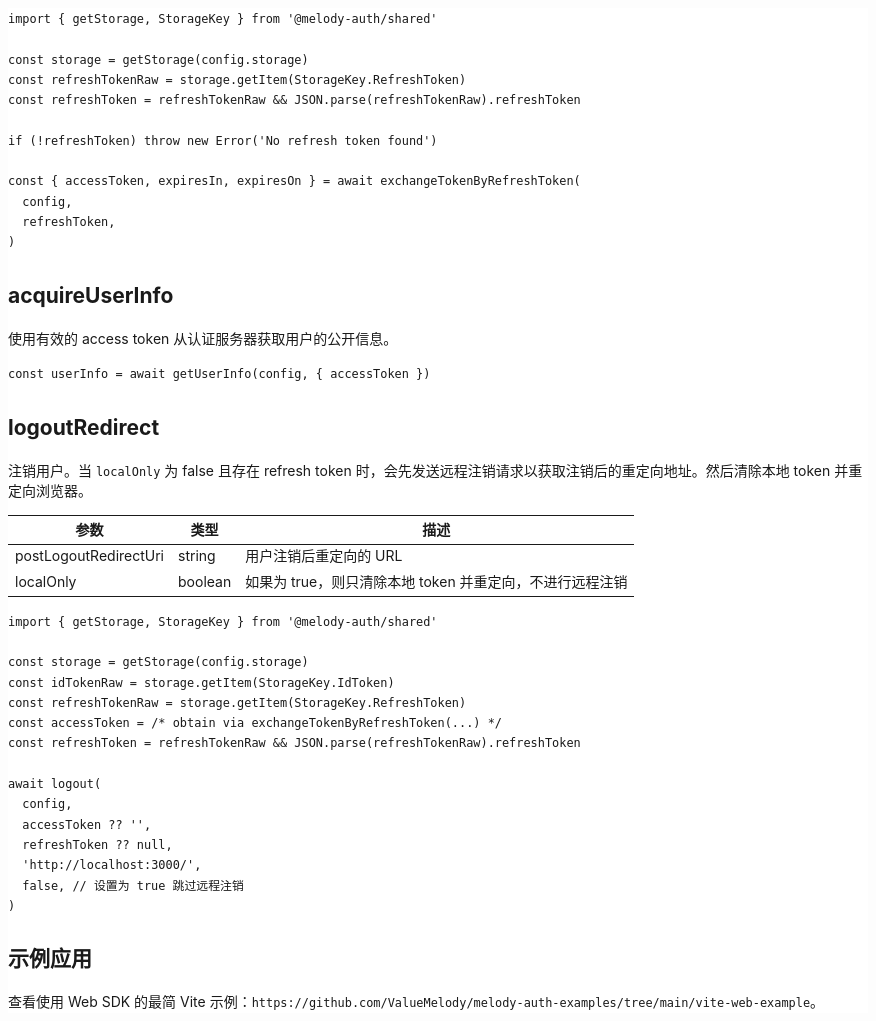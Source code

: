 ```
import { getStorage, StorageKey } from '@melody-auth/shared'

const storage = getStorage(config.storage)
const refreshTokenRaw = storage.getItem(StorageKey.RefreshToken)
const refreshToken = refreshTokenRaw && JSON.parse(refreshTokenRaw).refreshToken

if (!refreshToken) throw new Error('No refresh token found')

const { accessToken, expiresIn, expiresOn } = await exchangeTokenByRefreshToken(
  config,
  refreshToken,
)
```

## acquireUserInfo

使用有效的 access token 从认证服务器获取用户的公开信息。

```
const userInfo = await getUserInfo(config, { accessToken })
```

## logoutRedirect

注销用户。当 `localOnly` 为 false 且存在 refresh token 时，会先发送远程注销请求以获取注销后的重定向地址。然后清除本地 token 并重定向浏览器。

| 参数 | 类型 | 描述 |
|------|------|------|
| postLogoutRedirectUri | string | 用户注销后重定向的 URL |
| localOnly | boolean | 如果为 true，则只清除本地 token 并重定向，不进行远程注销 |

```
import { getStorage, StorageKey } from '@melody-auth/shared'

const storage = getStorage(config.storage)
const idTokenRaw = storage.getItem(StorageKey.IdToken)
const refreshTokenRaw = storage.getItem(StorageKey.RefreshToken)
const accessToken = /* obtain via exchangeTokenByRefreshToken(...) */
const refreshToken = refreshTokenRaw && JSON.parse(refreshTokenRaw).refreshToken

await logout(
  config,
  accessToken ?? '',
  refreshToken ?? null,
  'http://localhost:3000/',
  false, // 设置为 true 跳过远程注销
)
```

## 示例应用

查看使用 Web SDK 的最简 Vite 示例：`https://github.com/ValueMelody/melody-auth-examples/tree/main/vite-web-example`。
